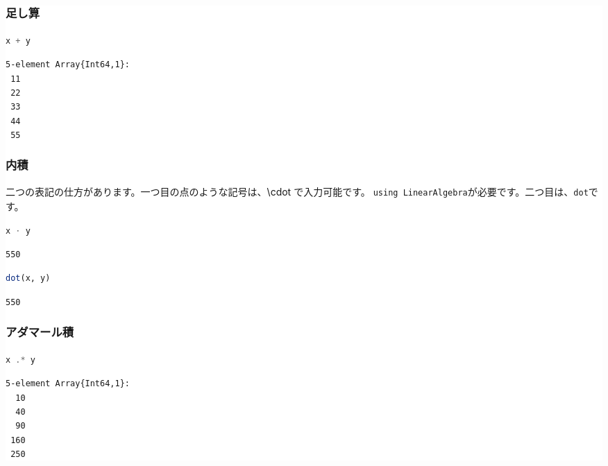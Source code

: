 

### 足し算


```julia
x + y
```




    5-element Array{Int64,1}:
     11
     22
     33
     44
     55



### 内積

二つの表記の仕方があります。一つ目の点のような記号は、\cdot <TAB> で入力可能です。
`using LinearAlgebra`が必要です。二つ目は、`dot`です。


```julia
x ⋅ y
```




    550




```julia
dot(x, y)
```




    550



### アダマール積


```julia
x .* y
```




    5-element Array{Int64,1}:
      10
      40
      90
     160
     250
